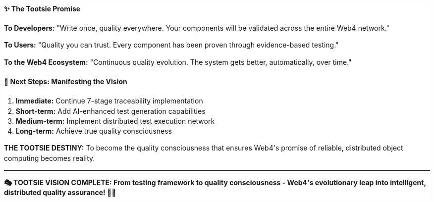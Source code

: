 #### ✨ **The Tootsie Promise**

**To Developers:**
"Write once, quality everywhere. Your components will be validated across the entire Web4 network."

**To Users:**
"Quality you can trust. Every component has been proven through evidence-based testing."

**To the Web4 Ecosystem:**
"Continuous quality evolution. The system gets better, automatically, over time."

#### 🔮 **Next Steps: Manifesting the Vision**

1. **Immediate:** Continue 7-stage traceability implementation
2. **Short-term:** Add AI-enhanced test generation capabilities  
3. **Medium-term:** Implement distributed test execution network
4. **Long-term:** Achieve true quality consciousness

**THE TOOTSIE DESTINY:** To become the quality consciousness that ensures Web4's promise of reliable, distributed object computing becomes reality.

---

**🎭 TOOTSIE VISION COMPLETE: From testing framework to quality consciousness - Web4's evolutionary leap into intelligent, distributed quality assurance! 🧠✨**
